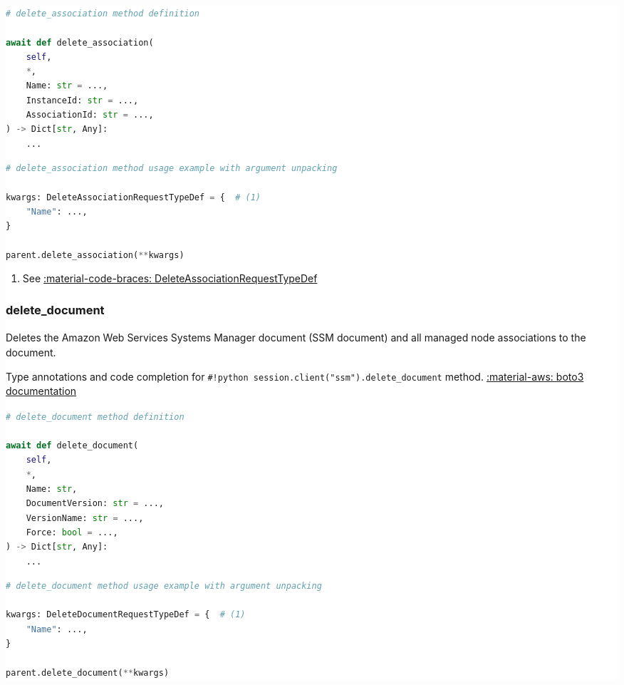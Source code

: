 ```python
# delete_association method definition

await def delete_association(
    self,
    *,
    Name: str = ...,
    InstanceId: str = ...,
    AssociationId: str = ...,
) -> Dict[str, Any]:
    ...
```

```python
# delete_association method usage example with argument unpacking

kwargs: DeleteAssociationRequestTypeDef = {  # (1)
    "Name": ...,
}

parent.delete_association(**kwargs)
```

1. See [:material-code-braces: DeleteAssociationRequestTypeDef](./type_defs.md#deleteassociationrequesttypedef)

### delete\_document

Deletes the Amazon Web Services Systems Manager document (SSM document) and all
managed node associations to the document.

Type annotations and code completion for `#!python session.client("ssm").delete_document` method.
[:material-aws: boto3 documentation](https://boto3.amazonaws.com/v1/documentation/api/latest/reference/services/ssm.html#SSM.Client)

```python
# delete_document method definition

await def delete_document(
    self,
    *,
    Name: str,
    DocumentVersion: str = ...,
    VersionName: str = ...,
    Force: bool = ...,
) -> Dict[str, Any]:
    ...
```

```python
# delete_document method usage example with argument unpacking

kwargs: DeleteDocumentRequestTypeDef = {  # (1)
    "Name": ...,
}

parent.delete_document(**kwargs)
```
